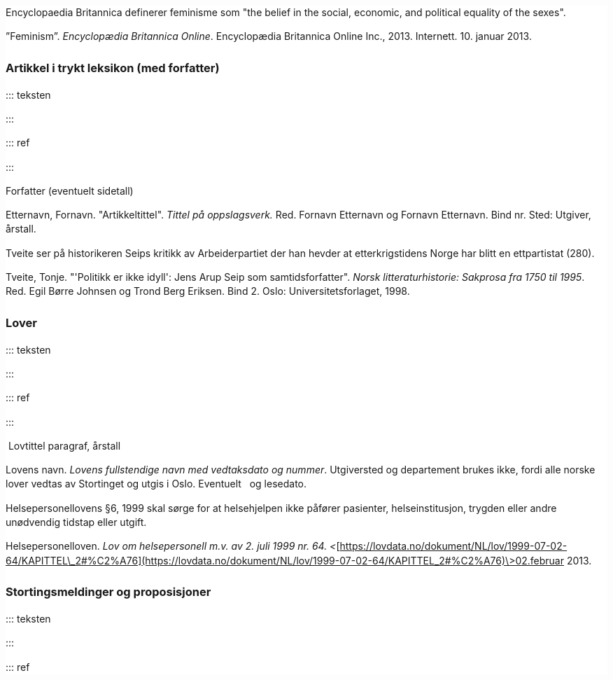 Encyclopaedia Britannica definerer feminisme som "the belief in the social, economic, and political equality of the sexes".

”Feminism”. _Encyclopædia Britannica Online_. Encyclopædia Britannica Online Inc., 2013. Internett. 10. januar 2013.

### Artikkel i trykt leksikon (med forfatter)

::: teksten


:::

::: ref


:::

Forfatter (eventuelt sidetall)

Etternavn, Fornavn. "Artikkeltittel". _Tittel på oppslagsverk._ Red. Fornavn Etternavn og Fornavn Etternavn. Bind nr. Sted: Utgiver, årstall.

Tveite ser på historikeren Seips kritikk av Arbeiderpartiet der han hevder at etterkrigstidens Norge har blitt en ettpartistat (280).

Tveite, Tonje. "'Politikk er ikke idyll': Jens Arup Seip som samtidsforfatter". _Norsk litteraturhistorie: Sakprosa fra 1750 til 1995_. Red. Egil Børre Johnsen og Trond Berg Eriksen. Bind 2. Oslo: Universitetsforlaget, 1998.

### Lover

::: teksten


:::

::: ref


:::

 Lovtittel paragraf, årstall

Lovens navn. _Lovens fullstendige navn med vedtaksdato og nummer_. Utgiversted og departement brukes ikke, fordi alle norske lover vedtas av Stortinget og utgis i Oslo. Eventuelt <URL>  og lesedato.

Helsepersonellovens §6, 1999 skal sørge for at helsehjelpen ikke påfører pasienter, helseinstitusjon, trygden eller andre unødvendig tidstap eller utgift.

Helsepersonelloven. _Lov om helsepersonell m.v. av 2. juli 1999 nr. 64. <_[https://lovdata.no/dokument/NL/lov/1999-07-02-64/KAPITTEL\_2#%C2%A76](https://lovdata.no/dokument/NL/lov/1999-07-02-64/KAPITTEL_2#%C2%A76)\>02.februar 2013.

### Stortingsmeldinger og proposisjoner

::: teksten


:::

::: ref
